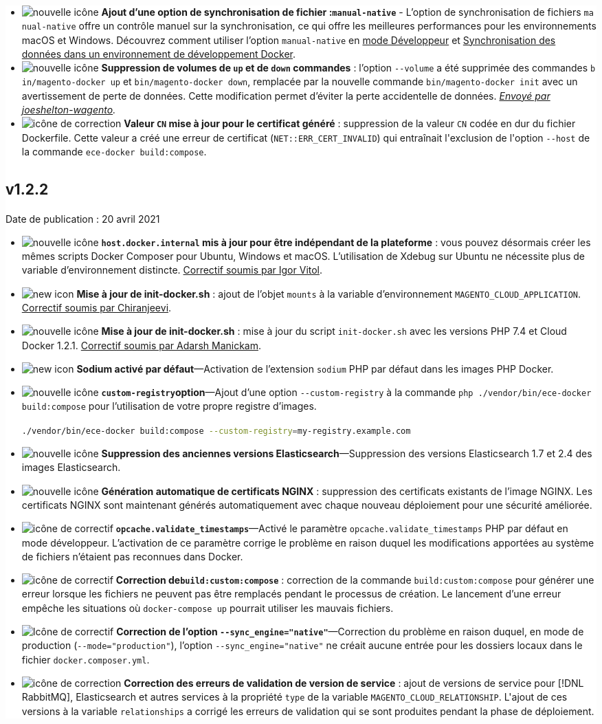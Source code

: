 - ![nouvelle icône](../../assets/new.svg) **Ajout d’une option de synchronisation de fichier :`manual-native`** - L’option de synchronisation de fichiers `manual-native` offre un contrôle manuel sur la synchronisation, ce qui offre les meilleures performances pour les environnements macOS et Windows. Découvrez comment utiliser l’option `manual-native` en [mode Développeur](https://devdocs.magento.com/cloud/docker/docker-mode-developer.html) et [Synchronisation des données dans un environnement de développement Docker](https://devdocs.magento.com/cloud/docker/docker-syncing-data.html#file-synchronization-options).
- ![nouvelle icône](../../assets/new.svg) **Suppression de volumes de `up` et de `down` commandes** : l’option `--volume` a été supprimée des commandes `bin/magento-docker up` et `bin/magento-docker down`, remplacée par la nouvelle commande `bin/magento-docker init` avec un avertissement de perte de données. Cette modification permet d’éviter la perte accidentelle de données. *[Envoyé par joeshelton-wagento](https://github.com/magento/magento-cloud-docker/pull/319).*
- ![ icône de correction ](../../assets/fix.svg) **Valeur `CN` mise à jour pour le certificat généré** : suppression de la valeur `CN` codée en dur du fichier Dockerfile. Cette valeur a créé une erreur de certificat (`NET::ERR_CERT_INVALID`) qui entraînait l&#39;exclusion de l&#39;option `--host` de la commande `ece-docker build:compose`.

## v1.2.2

Date de publication : 20 avril 2021

- ![nouvelle icône](../../assets/new.svg) **`host.docker.internal` mis à jour pour être indépendant de la plateforme** : vous pouvez désormais créer les mêmes scripts Docker Composer pour Ubuntu, Windows et macOS. L’utilisation de Xdebug sur Ubuntu ne nécessite plus de variable d’environnement distincte. [Correctif soumis par Igor Vitol](https://github.com/magento/magento-cloud-docker/pull/299).
- ![new icon](../../assets/new.svg) **Mise à jour de init-docker.sh** : ajout de l’objet `mounts` à la variable d’environnement `MAGENTO_CLOUD_APPLICATION`. [Correctif soumis par Chiranjeevi](https://github.com/magento/magento-cloud-docker/pull/299).
- ![nouvelle icône](../../assets/new.svg) **Mise à jour de init-docker.sh** : mise à jour du script `init-docker.sh` avec les versions PHP 7.4 et Cloud Docker 1.2.1. [Correctif soumis par Adarsh Manickam](https://github.com/magento/magento-cloud-docker/pull/300).
- ![new icon](../../assets/new.svg) **Sodium activé par défaut**—Activation de l’extension `sodium` PHP par défaut dans les images PHP Docker.
- ![nouvelle icône](../../assets/new.svg) **`custom-registry`option**—Ajout d’une option `--custom-registry` à la commande `php ./vendor/bin/ece-docker build:compose` pour l’utilisation de votre propre registre d’images.

  ```bash
  ./vendor/bin/ece-docker build:compose --custom-registry=my-registry.example.com
  ```

- ![nouvelle icône](../../assets/new.svg) **Suppression des anciennes versions Elasticsearch**—Suppression des versions Elasticsearch 1.7 et 2.4 des images Elasticsearch.
- ![nouvelle icône](../../assets/new.svg) **Génération automatique de certificats NGINX** : suppression des certificats existants de l’image NGINX. Les certificats NGINX sont maintenant générés automatiquement avec chaque nouveau déploiement pour une sécurité améliorée.
- ![icône de correctif](../../assets/fix.svg) **`opcache.validate_timestamps`**—Activé le paramètre `opcache.validate_timestamps` PHP par défaut en mode développeur. L’activation de ce paramètre corrige le problème en raison duquel les modifications apportées au système de fichiers n’étaient pas reconnues dans Docker.
- ![icône de correctif](../../assets/fix.svg) **Correction de`build:custom:compose`** : correction de la commande `build:custom:compose` pour générer une erreur lorsque les fichiers ne peuvent pas être remplacés pendant le processus de création. Le lancement d’une erreur empêche les situations où `docker-compose up` pourrait utiliser les mauvais fichiers.
- ![Icône de correctif](../../assets/fix.svg) **Correction de l’option `--sync_engine="native"`**—Correction du problème en raison duquel, en mode de production (`--mode="production"`), l’option `--sync_engine="native"` ne créait aucune entrée pour les dossiers locaux dans le fichier `docker.composer.yml`.
- ![ icône de correction ](../../assets/fix.svg) **Correction des erreurs de validation de version de service** : ajout de versions de service pour [!DNL RabbitMQ], Elasticsearch et autres services à la propriété `type` de la variable `MAGENTO_CLOUD_RELATIONSHIP`. L&#39;ajout de ces versions à la variable `relationships` a corrigé les erreurs de validation qui se sont produites pendant la phase de déploiement.
